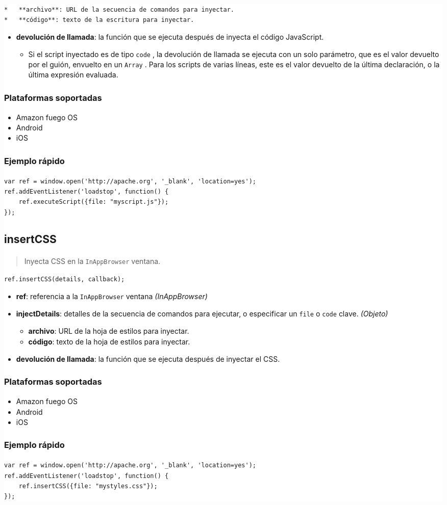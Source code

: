     *   **archivo**: URL de la secuencia de comandos para inyectar.
    *   **código**: texto de la escritura para inyectar.

*   **devolución de llamada**: la función que se ejecuta después de inyecta el código JavaScript.
    
    *   Si el script inyectado es de tipo `code` , la devolución de llamada se ejecuta con un solo parámetro, que es el valor devuelto por el guión, envuelto en un `Array` . Para los scripts de varias líneas, este es el valor devuelto de la última declaración, o la última expresión evaluada.

### Plataformas soportadas

*   Amazon fuego OS
*   Android
*   iOS

### Ejemplo rápido

    var ref = window.open('http://apache.org', '_blank', 'location=yes');
    ref.addEventListener('loadstop', function() {
        ref.executeScript({file: "myscript.js"});
    });
    

## insertCSS

> Inyecta CSS en la `InAppBrowser` ventana.

    ref.insertCSS(details, callback);
    

*   **ref**: referencia a la `InAppBrowser` ventana *(InAppBrowser)*

*   **injectDetails**: detalles de la secuencia de comandos para ejecutar, o especificar un `file` o `code` clave. *(Objeto)*
    
    *   **archivo**: URL de la hoja de estilos para inyectar.
    *   **código**: texto de la hoja de estilos para inyectar.

*   **devolución de llamada**: la función que se ejecuta después de inyectar el CSS.

### Plataformas soportadas

*   Amazon fuego OS
*   Android
*   iOS

### Ejemplo rápido

    var ref = window.open('http://apache.org', '_blank', 'location=yes');
    ref.addEventListener('loadstop', function() {
        ref.insertCSS({file: "mystyles.css"});
    });